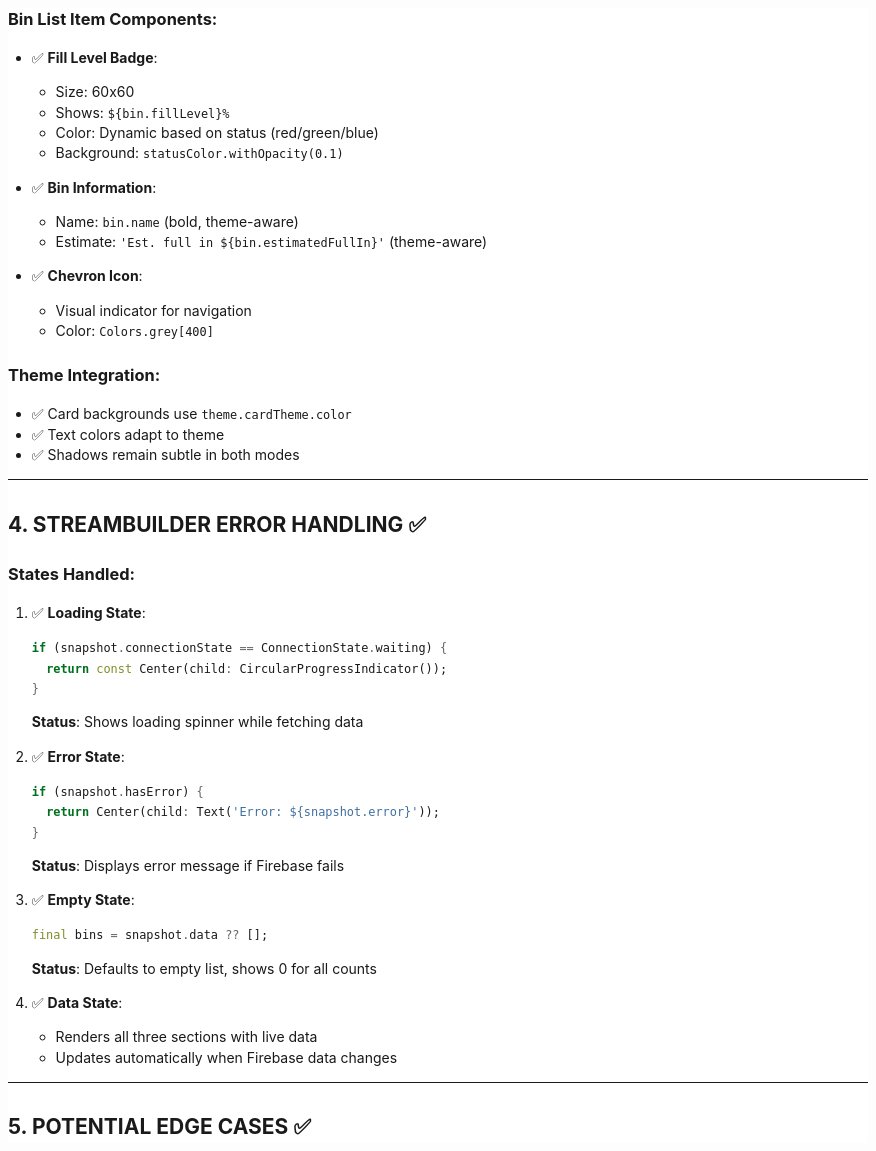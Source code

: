 ### Bin List Item Components:
- ✅ **Fill Level Badge**:
  - Size: 60x60
  - Shows: `${bin.fillLevel}%`
  - Color: Dynamic based on status (red/green/blue)
  - Background: `statusColor.withOpacity(0.1)`

- ✅ **Bin Information**:
  - Name: `bin.name` (bold, theme-aware)
  - Estimate: `'Est. full in ${bin.estimatedFullIn}'` (theme-aware)

- ✅ **Chevron Icon**:
  - Visual indicator for navigation
  - Color: `Colors.grey[400]`

### Theme Integration:
- ✅ Card backgrounds use `theme.cardTheme.color`
- ✅ Text colors adapt to theme
- ✅ Shadows remain subtle in both modes

---

## 4. STREAMBUILDER ERROR HANDLING ✅

### States Handled:
1. ✅ **Loading State**:
   ```dart
   if (snapshot.connectionState == ConnectionState.waiting) {
     return const Center(child: CircularProgressIndicator());
   }
   ```
   **Status**: Shows loading spinner while fetching data

2. ✅ **Error State**:
   ```dart
   if (snapshot.hasError) {
     return Center(child: Text('Error: ${snapshot.error}'));
   }
   ```
   **Status**: Displays error message if Firebase fails

3. ✅ **Empty State**:
   ```dart
   final bins = snapshot.data ?? [];
   ```
   **Status**: Defaults to empty list, shows 0 for all counts

4. ✅ **Data State**:
   - Renders all three sections with live data
   - Updates automatically when Firebase data changes

---

## 5. POTENTIAL EDGE CASES ✅

